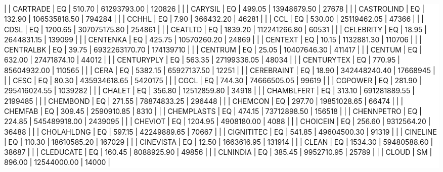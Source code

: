 |  | CARTRADE | EQ | 510.70 | 61293793.00 | 120826 |
|  | CARYSIL | EQ | 499.05 | 13948679.50 | 27678 |
|  | CASTROLIND | EQ | 132.90 | 106535818.50 | 794284 |
|  | CCHHL | EQ | 7.90 | 366432.20 | 46281 |
|  | CCL | EQ | 530.00 | 25119462.05 | 47366 |
|  | CDSL | EQ | 1200.65 | 307075175.80 | 254861 |
|  | CEATLTD | EQ | 1839.20 | 112241266.80 | 60531 |
|  | CELEBRITY | EQ | 18.95 | 2644831.15 | 139099 |
|  | CENTENKA | EQ | 425.75 | 10570260.20 | 24869 |
|  | CENTEXT | EQ | 10.15 | 1132881.30 | 110706 |
|  | CENTRALBK | EQ | 39.75 | 6932263170.70 | 174139710 |
|  | CENTRUM | EQ | 25.05 | 10407646.30 | 411417 |
|  | CENTUM | EQ | 632.00 | 27471874.10 | 44012 |
|  | CENTURYPLY | EQ | 563.35 | 27199336.05 | 48034 |
|  | CENTURYTEX | EQ | 770.95 | 85604932.00 | 110565 |
|  | CERA | EQ | 5382.15 | 65927137.50 | 12251 |
|  | CEREBRAINT | EQ | 18.90 | 342448240.40 | 17668945 |
|  | CESC | EQ | 80.30 | 435934618.65 | 5420175 |
|  | CGCL | EQ | 744.30 | 74666505.05 | 99619 |
|  | CGPOWER | EQ | 281.90 | 295416024.55 | 1039282 |
|  | CHALET | EQ | 356.80 | 12512859.80 | 34918 |
|  | CHAMBLFERT | EQ | 313.10 | 691281889.55 | 2199485 |
|  | CHEMBOND | EQ | 271.55 | 78874833.25 | 296448 |
|  | CHEMCON | EQ | 297.70 | 19851028.65 | 66474 |
|  | CHEMFAB | EQ | 309.45 | 2590910.85 | 8310 |
|  | CHEMPLASTS | EQ | 474.15 | 73712898.50 | 156518 |
|  | CHENNPETRO | EQ | 224.85 | 545489918.00 | 2439095 |
|  | CHEVIOT | EQ | 1204.95 | 4908180.00 | 4088 |
|  | CHOICEIN | EQ | 256.60 | 9312564.20 | 36488 |
|  | CHOLAHLDNG | EQ | 597.15 | 42249889.65 | 70667 |
|  | CIGNITITEC | EQ | 541.85 | 49604500.30 | 91319 |
|  | CINELINE | EQ | 110.30 | 18610585.20 | 167029 |
|  | CINEVISTA | EQ | 12.50 | 1663616.95 | 131914 |
|  | CLEAN | EQ | 1534.30 | 59480588.60 | 38687 |
|  | CLEDUCATE | EQ | 160.45 | 8088925.90 | 49856 |
|  | CLNINDIA | EQ | 385.45 | 9952710.95 | 25789 |
|  | CLOUD | SM | 896.00 | 12544000.00 | 14000 |